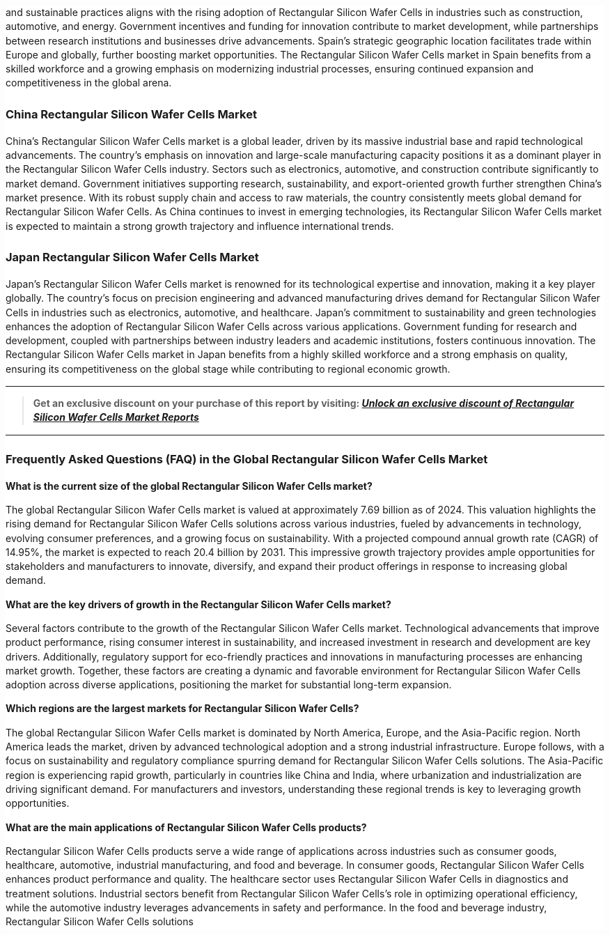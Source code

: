 and sustainable practices aligns with the rising adoption of Rectangular Silicon Wafer Cells in industries such as construction, automotive, and energy. Government incentives and funding for innovation contribute to market development, while partnerships between research institutions and businesses drive advancements. Spain&rsquo;s strategic geographic location facilitates trade within Europe and globally, further boosting market opportunities. The Rectangular Silicon Wafer Cells market in Spain benefits from a skilled workforce and a growing emphasis on modernizing industrial processes, ensuring continued expansion and competitiveness in the global arena.</p><h3>China Rectangular Silicon Wafer Cells Market</h3><p>China&rsquo;s Rectangular Silicon Wafer Cells market is a global leader, driven by its massive industrial base and rapid technological advancements. The country&rsquo;s emphasis on innovation and large-scale manufacturing capacity positions it as a dominant player in the Rectangular Silicon Wafer Cells industry. Sectors such as electronics, automotive, and construction contribute significantly to market demand. Government initiatives supporting research, sustainability, and export-oriented growth further strengthen China&rsquo;s market presence. With its robust supply chain and access to raw materials, the country consistently meets global demand for Rectangular Silicon Wafer Cells. As China continues to invest in emerging technologies, its Rectangular Silicon Wafer Cells market is expected to maintain a strong growth trajectory and influence international trends.</p><h3>Japan Rectangular Silicon Wafer Cells Market</h3><p>Japan&rsquo;s Rectangular Silicon Wafer Cells market is renowned for its technological expertise and innovation, making it a key player globally. The country&rsquo;s focus on precision engineering and advanced manufacturing drives demand for Rectangular Silicon Wafer Cells in industries such as electronics, automotive, and healthcare. Japan&rsquo;s commitment to sustainability and green technologies enhances the adoption of Rectangular Silicon Wafer Cells across various applications. Government funding for research and development, coupled with partnerships between industry leaders and academic institutions, fosters continuous innovation. The Rectangular Silicon Wafer Cells market in Japan benefits from a highly skilled workforce and a strong emphasis on quality, ensuring its competitiveness on the global stage while contributing to regional economic growth.</p><hr /><blockquote><p><strong>Get an exclusive discount on your purchase of this report by visiting: <em><a href="://marketresearchpulse.com/ask-for-discount/15419?utm_source=Github&amp;utm_medium=029">Unlock an exclusive discount of Rectangular Silicon Wafer Cells Market Reports</a></em>&nbsp;</strong></p></blockquote><hr /><h3>Frequently Asked Questions (FAQ) in the Global Rectangular Silicon Wafer Cells Market</h3><p><strong>What is the current size of the global Rectangular Silicon Wafer Cells market?</strong></p><p>The global Rectangular Silicon Wafer Cells market is valued at approximately 7.69 billion as of 2024. This valuation highlights the rising demand for Rectangular Silicon Wafer Cells solutions across various industries, fueled by advancements in technology, evolving consumer preferences, and a growing focus on sustainability. With a projected compound annual growth rate (CAGR) of 14.95%, the market is expected to reach 20.4 billion by 2031. This impressive growth trajectory provides ample opportunities for stakeholders and manufacturers to innovate, diversify, and expand their product offerings in response to increasing global demand.</p><p><strong>What are the key drivers of growth in the Rectangular Silicon Wafer Cells market?</strong></p><p>Several factors contribute to the growth of the Rectangular Silicon Wafer Cells market. Technological advancements that improve product performance, rising consumer interest in sustainability, and increased investment in research and development are key drivers. Additionally, regulatory support for eco-friendly practices and innovations in manufacturing processes are enhancing market growth. Together, these factors are creating a dynamic and favorable environment for Rectangular Silicon Wafer Cells adoption across diverse applications, positioning the market for substantial long-term expansion.</p><p><strong>Which regions are the largest markets for Rectangular Silicon Wafer Cells?</strong></p><p>The global Rectangular Silicon Wafer Cells market is dominated by North America, Europe, and the Asia-Pacific region. North America leads the market, driven by advanced technological adoption and a strong industrial infrastructure. Europe follows, with a focus on sustainability and regulatory compliance spurring demand for Rectangular Silicon Wafer Cells solutions. The Asia-Pacific region is experiencing rapid growth, particularly in countries like China and India, where urbanization and industrialization are driving significant demand. For manufacturers and investors, understanding these regional trends is key to leveraging growth opportunities.</p><p><strong>What are the main applications of Rectangular Silicon Wafer Cells products?</strong></p><p>Rectangular Silicon Wafer Cells products serve a wide range of applications across industries such as consumer goods, healthcare, automotive, industrial manufacturing, and food and beverage. In consumer goods, Rectangular Silicon Wafer Cells enhances product performance and quality. The healthcare sector uses Rectangular Silicon Wafer Cells in diagnostics and treatment solutions. Industrial sectors benefit from Rectangular Silicon Wafer Cells&rsquo;s role in optimizing operational efficiency, while the automotive industry leverages advancements in safety and performance. In the food and beverage industry, Rectangular Silicon Wafer Cells solutions